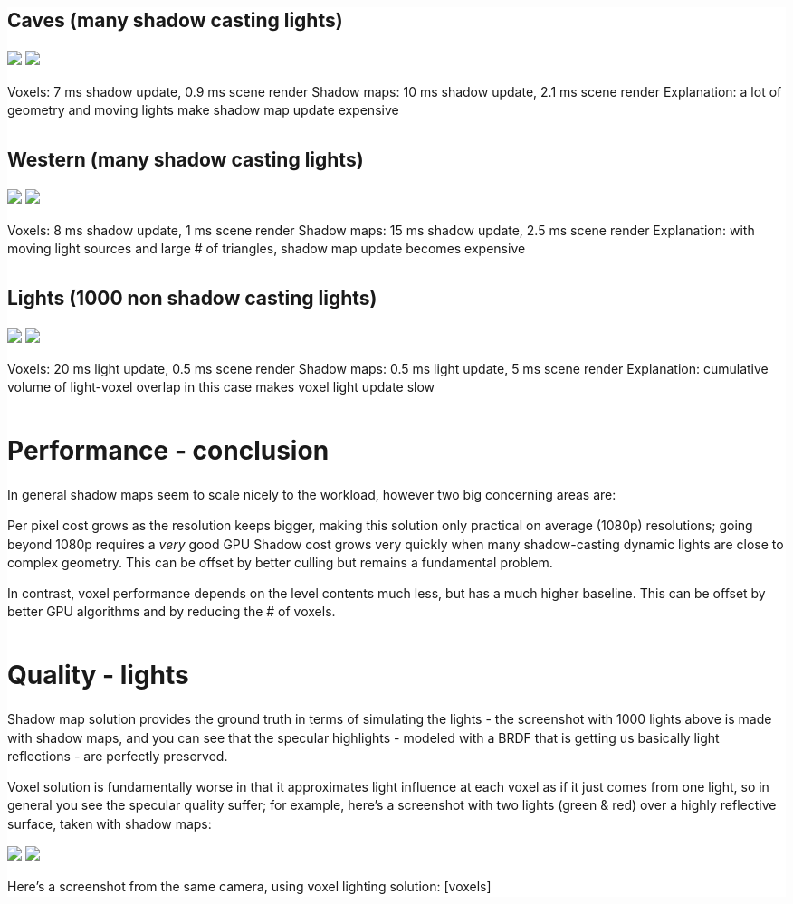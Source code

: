 Caves (many shadow casting lights)
---

<a href="https://gist.githubusercontent.com/zeux/4e7cfe4cf3b373e0d05c466faa6dbc48/raw/caves_voxel.png"><img src="https://gist.githubusercontent.com/zeux/4e7cfe4cf3b373e0d05c466faa6dbc48/raw/caves_voxel.png" width="400" /></a> <a href="https://gist.githubusercontent.com/zeux/4e7cfe4cf3b373e0d05c466faa6dbc48/raw/caves_shadowmap.png"><img src="https://gist.githubusercontent.com/zeux/4e7cfe4cf3b373e0d05c466faa6dbc48/raw/caves_shadowmap.png" width="400" /></a>

Voxels: 7 ms shadow update, 0.9 ms scene render
Shadow maps: 10 ms shadow update, 2.1 ms scene render
Explanation: a lot of geometry and moving lights make shadow map update expensive

Western (many shadow casting lights)
---

<a href="https://gist.githubusercontent.com/zeux/4e7cfe4cf3b373e0d05c466faa6dbc48/raw/western_voxel.png"><img src="https://gist.githubusercontent.com/zeux/4e7cfe4cf3b373e0d05c466faa6dbc48/raw/western_voxel.png" width="400" /></a> <a href="https://gist.githubusercontent.com/zeux/4e7cfe4cf3b373e0d05c466faa6dbc48/raw/western_shadowmap.png"><img src="https://gist.githubusercontent.com/zeux/4e7cfe4cf3b373e0d05c466faa6dbc48/raw/western_shadowmap.png" width="400" /></a>

Voxels: 8 ms shadow update, 1 ms scene render
Shadow maps: 15 ms shadow update, 2.5 ms scene render
Explanation: with moving light sources and large # of triangles, shadow map update becomes expensive

Lights (1000 non shadow casting lights)
---

<a href="https://gist.githubusercontent.com/zeux/4e7cfe4cf3b373e0d05c466faa6dbc48/raw/manylights_voxel.png"><img src="https://gist.githubusercontent.com/zeux/4e7cfe4cf3b373e0d05c466faa6dbc48/raw/manylights_voxel.png" width="400" /></a> <a href="https://gist.githubusercontent.com/zeux/4e7cfe4cf3b373e0d05c466faa6dbc48/raw/manylights_shadowmap.png"><img src="https://gist.githubusercontent.com/zeux/4e7cfe4cf3b373e0d05c466faa6dbc48/raw/manylights_shadowmap.png" width="400" /></a>

Voxels: 20 ms light update, 0.5 ms scene render
Shadow maps: 0.5 ms light update, 5 ms scene render
Explanation: cumulative volume of light-voxel overlap in this case makes voxel light update slow

Performance - conclusion
===

In general shadow maps seem to scale nicely to the workload, however two big concerning areas are:
 
Per pixel cost grows as the resolution keeps bigger, making this solution only practical on average (1080p) resolutions; going beyond 1080p requires a *very* good GPU
Shadow cost grows very quickly when many shadow-casting dynamic lights are close to complex geometry. This can be offset by better culling but remains a fundamental problem.
 
In contrast, voxel performance depends on the level contents much less, but has a much higher baseline. This can be offset by better GPU algorithms and by reducing the # of voxels.

Quality - lights
===

Shadow map solution provides the ground truth in terms of simulating the lights - the screenshot with 1000 lights above is made with shadow maps, and you can see that the specular highlights - modeled with a BRDF that is getting us basically light reflections - are perfectly preserved.
 
Voxel solution is fundamentally worse in that it approximates light influence at each voxel as if it just comes from one light, so in general you see the specular quality suffer; for example, here’s a screenshot with two lights (green & red) over a highly reflective surface, taken with shadow maps:

<a href="https://gist.githubusercontent.com/zeux/4e7cfe4cf3b373e0d05c466faa6dbc48/raw/specularrg_voxel.png"><img src="https://gist.githubusercontent.com/zeux/4e7cfe4cf3b373e0d05c466faa6dbc48/raw/specularrg_voxel.png" width="400" /></a> <a href="https://gist.githubusercontent.com/zeux/4e7cfe4cf3b373e0d05c466faa6dbc48/raw/specularrg_shadowmap.png"><img src="https://gist.githubusercontent.com/zeux/4e7cfe4cf3b373e0d05c466faa6dbc48/raw/specularrg_shadowmap.png" width="400" /></a>

Here’s a screenshot from the same camera, using voxel lighting solution:
 [voxels]
 